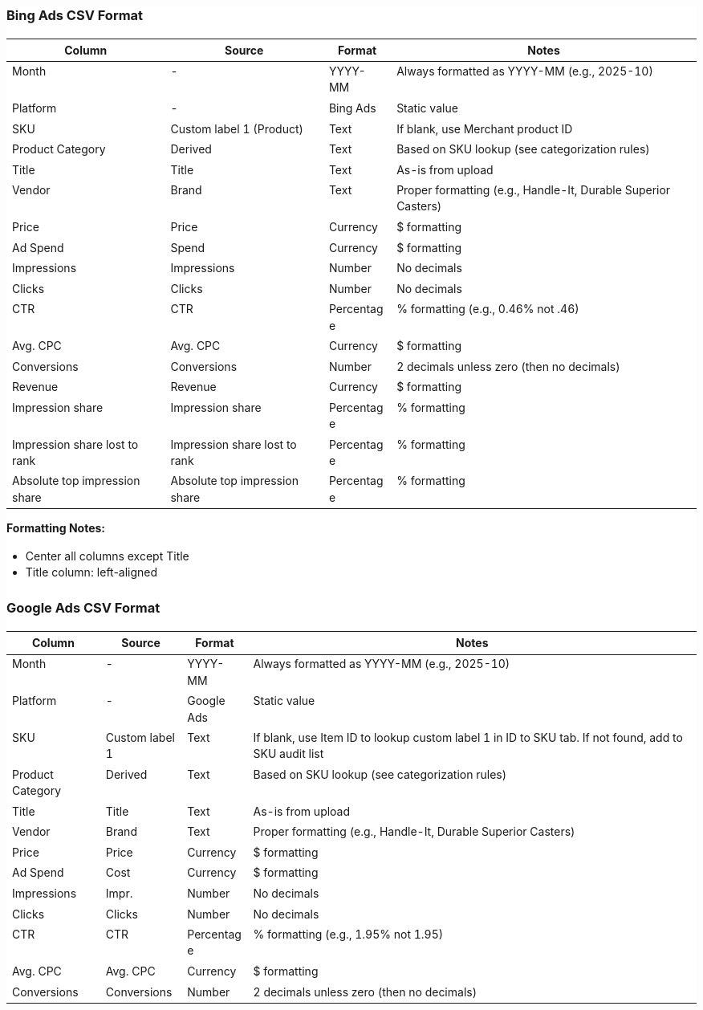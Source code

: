 ### Bing Ads CSV Format

| Column | Source | Format | Notes |
|--------|--------|--------|-------|
| Month | - | YYYY-MM | Always formatted as YYYY-MM (e.g., 2025-10) |
| Platform | - | Bing Ads | Static value |
| SKU | Custom label 1 (Product) | Text | If blank, use Merchant product ID |
| Product Category | Derived | Text | Based on SKU lookup (see categorization rules) |
| Title | Title | Text | As-is from upload |
| Vendor | Brand | Text | Proper formatting (e.g., Handle-It, Durable Superior Casters) |
| Price | Price | Currency | $ formatting |
| Ad Spend | Spend | Currency | $ formatting |
| Impressions | Impressions | Number | No decimals |
| Clicks | Clicks | Number | No decimals |
| CTR | CTR | Percentage | % formatting (e.g., 0.46% not .46) |
| Avg. CPC | Avg. CPC | Currency | $ formatting |
| Conversions | Conversions | Number | 2 decimals unless zero (then no decimals) |
| Revenue | Revenue | Currency | $ formatting |
| Impression share | Impression share | Percentage | % formatting |
| Impression share lost to rank | Impression share lost to rank | Percentage | % formatting |
| Absolute top impression share | Absolute top impression share | Percentage | % formatting |

**Formatting Notes:**
- Center all columns except Title
- Title column: left-aligned

### Google Ads CSV Format

| Column | Source | Format | Notes |
|--------|--------|--------|-------|
| Month | - | YYYY-MM | Always formatted as YYYY-MM (e.g., 2025-10) |
| Platform | - | Google Ads | Static value |
| SKU | Custom label 1 | Text | If blank, use Item ID to lookup custom label 1 in ID to SKU tab. If not found, add to SKU audit list |
| Product Category | Derived | Text | Based on SKU lookup (see categorization rules) |
| Title | Title | Text | As-is from upload |
| Vendor | Brand | Text | Proper formatting (e.g., Handle-It, Durable Superior Casters) |
| Price | Price | Currency | $ formatting |
| Ad Spend | Cost | Currency | $ formatting |
| Impressions | Impr. | Number | No decimals |
| Clicks | Clicks | Number | No decimals |
| CTR | CTR | Percentage | % formatting (e.g., 1.95% not 1.95) |
| Avg. CPC | Avg. CPC | Currency | $ formatting |
| Conversions | Conversions | Number | 2 decimals unless zero (then no decimals) |